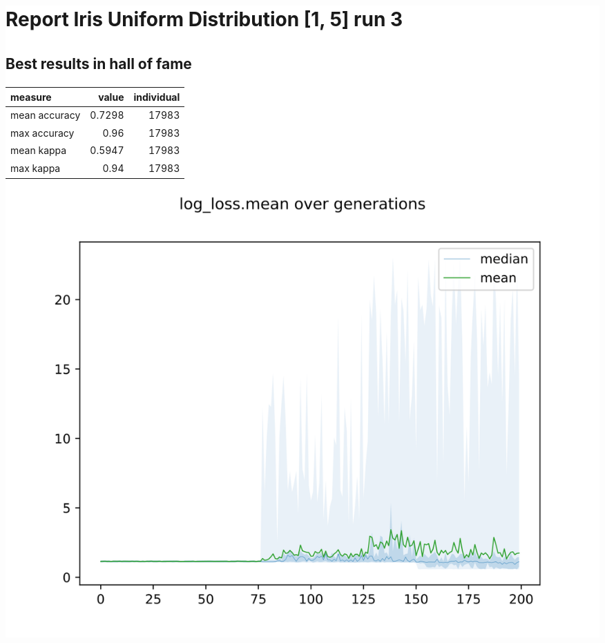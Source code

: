 # Report Iris Uniform Distribution [1, 5] run 3

## Best results in hall of fame

| measure       |   value |   individual |
|:--------------|--------:|-------------:|
| mean accuracy |  0.7298 |        17983 |
| max accuracy  |  0.96   |        17983 |
| mean kappa    |  0.5947 |        17983 |
| max kappa     |  0.94   |        17983 |

![log_loss.mean over generations](media/gen_metrics_log_loss.mean.svg)

